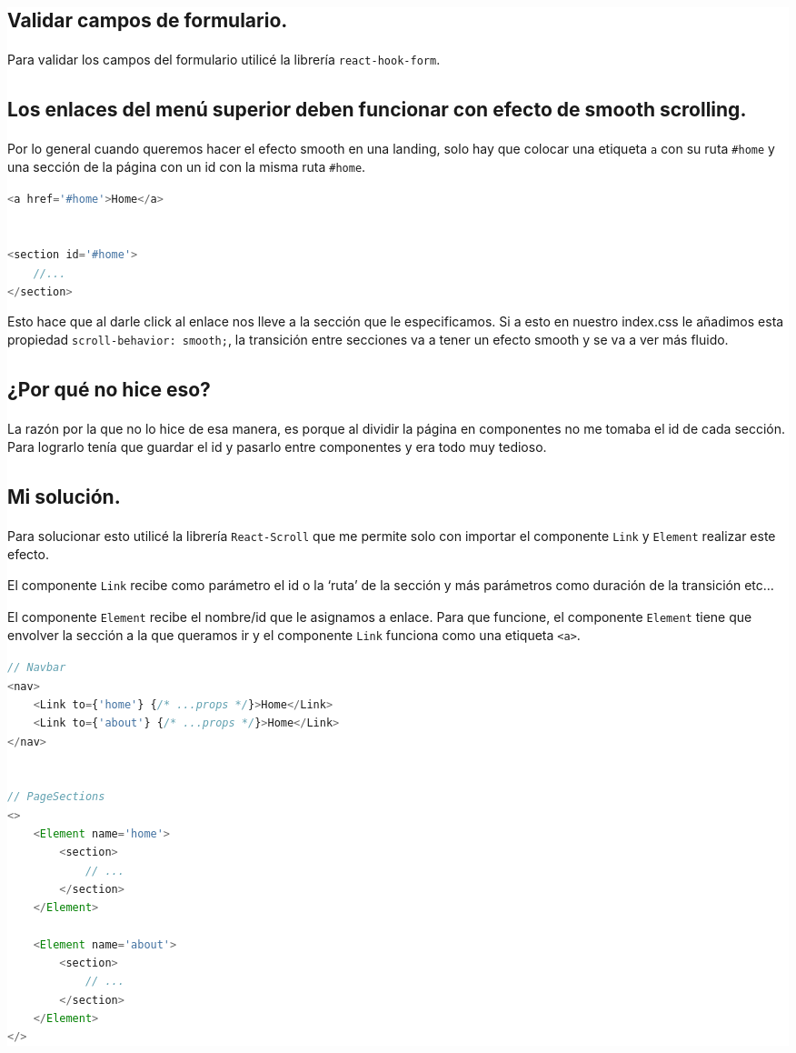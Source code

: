 ## Validar campos de formulario.

Para validar los campos del formulario utilicé la librería `react-hook-form`.

## Los enlaces del menú superior deben funcionar con efecto de smooth scrolling.

Por lo general cuando queremos hacer el efecto smooth en una landing, solo hay que colocar una etiqueta `a` con su ruta `#home`
y una sección de la página con un id con la misma ruta `#home`.

```javascript
<a href='#home'>Home</a>


<section id='#home'>
    //...
</section>
```

Esto hace que al darle click al enlace nos lleve a la sección que le especificamos. Si a esto en nuestro index.css le añadimos esta propiedad `scroll-behavior: smooth;`, la transición entre secciones va a tener un efecto smooth y se va a ver más fluido.

## ¿Por qué no hice eso?

La razón por la que no lo hice de esa manera, es porque al dividir la página en componentes no me tomaba el id de cada sección. Para lograrlo tenía que guardar el id y pasarlo entre componentes y era todo muy tedioso.

## Mi solución.

Para solucionar esto utilicé la librería `React-Scroll` que me permite solo con importar el componente `Link` y `Element` realizar este efecto.

El componente `Link` recibe como parámetro el id o la ‘ruta’ de la sección y más parámetros como duración de la transición etc…

El componente `Element` recibe el nombre/id que le asignamos a enlace. Para que funcione, el componente `Element` tiene que envolver la sección a la que queramos ir y el componente `Link` funciona como una etiqueta `<a>`.

```javascript
// Navbar
<nav>
    <Link to={'home'} {/* ...props */}>Home</Link>
    <Link to={'about'} {/* ...props */}>Home</Link>
</nav>


// PageSections
<>
    <Element name='home'>
        <section>
            // ...
        </section>
    </Element>

    <Element name='about'>
        <section>
            // ...
        </section>
    </Element>
</>

```